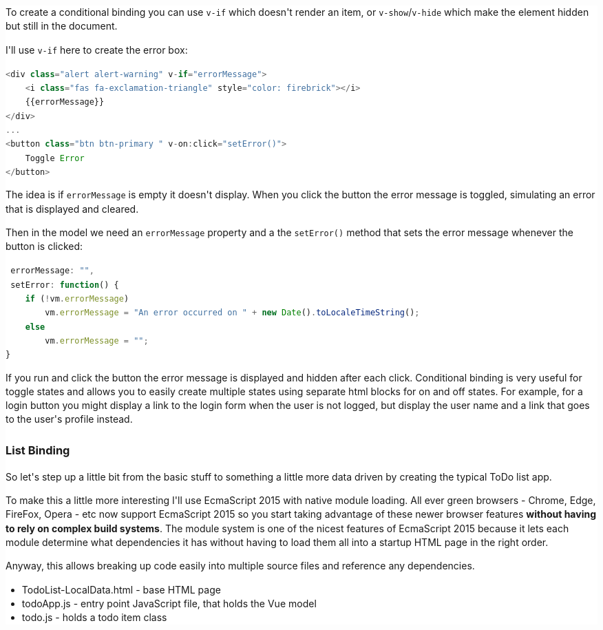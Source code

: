 To create a conditional binding you can use `v-if` which doesn't render an item, or `v-show`/`v-hide` which make the element hidden but still in the document.

I'll use `v-if` here to create the error box:

```javascript
<div class="alert alert-warning" v-if="errorMessage">
    <i class="fas fa-exclamation-triangle" style="color: firebrick"></i>                
    {{errorMessage}}
</div>
...
<button class="btn btn-primary " v-on:click="setError()">
    Toggle Error
</button>
```

The idea is if `errorMessage` is empty it doesn't display. When you click the button the error message is toggled, simulating an error that is displayed and cleared.

Then in the model we need an `errorMessage` property and a the `setError()` method that sets the error message whenever the button is clicked:

```js
 errorMessage: "",
 setError: function() {
    if (!vm.errorMessage)
        vm.errorMessage = "An error occurred on " + new Date().toLocaleTimeString();
    else
        vm.errorMessage = "";
}    
```        

If you run and click the button the error message is displayed and hidden after each click. Conditional binding is very useful for toggle states and allows you to easily create multiple states using separate html blocks for on and off states. For example, for a login button you might display a link to the login form when the user is not logged, but display the user name and a link that goes to the user's profile instead.

### List Binding
So let's step up a little bit from the basic stuff to something a little more data driven by creating the typical ToDo list app. 

To make this a little more interesting I'll use EcmaScript 2015 with native module loading. All ever green browsers - Chrome, Edge, FireFox, Opera - etc now support EcmaScript 2015 so you start taking advantage of these newer browser features **without having to rely on complex build systems**. The module system is one of the nicest features of EcmaScript 2015 because it lets each module determine what dependencies it has without having to load them all into a startup HTML page in the right order.

Anyway, this allows breaking up code easily into multiple source files and reference any dependencies.

* TodoList-LocalData.html - base HTML page
* todoApp.js  - entry point JavaScript file, that holds the Vue model
* todo.js - holds a todo item class

